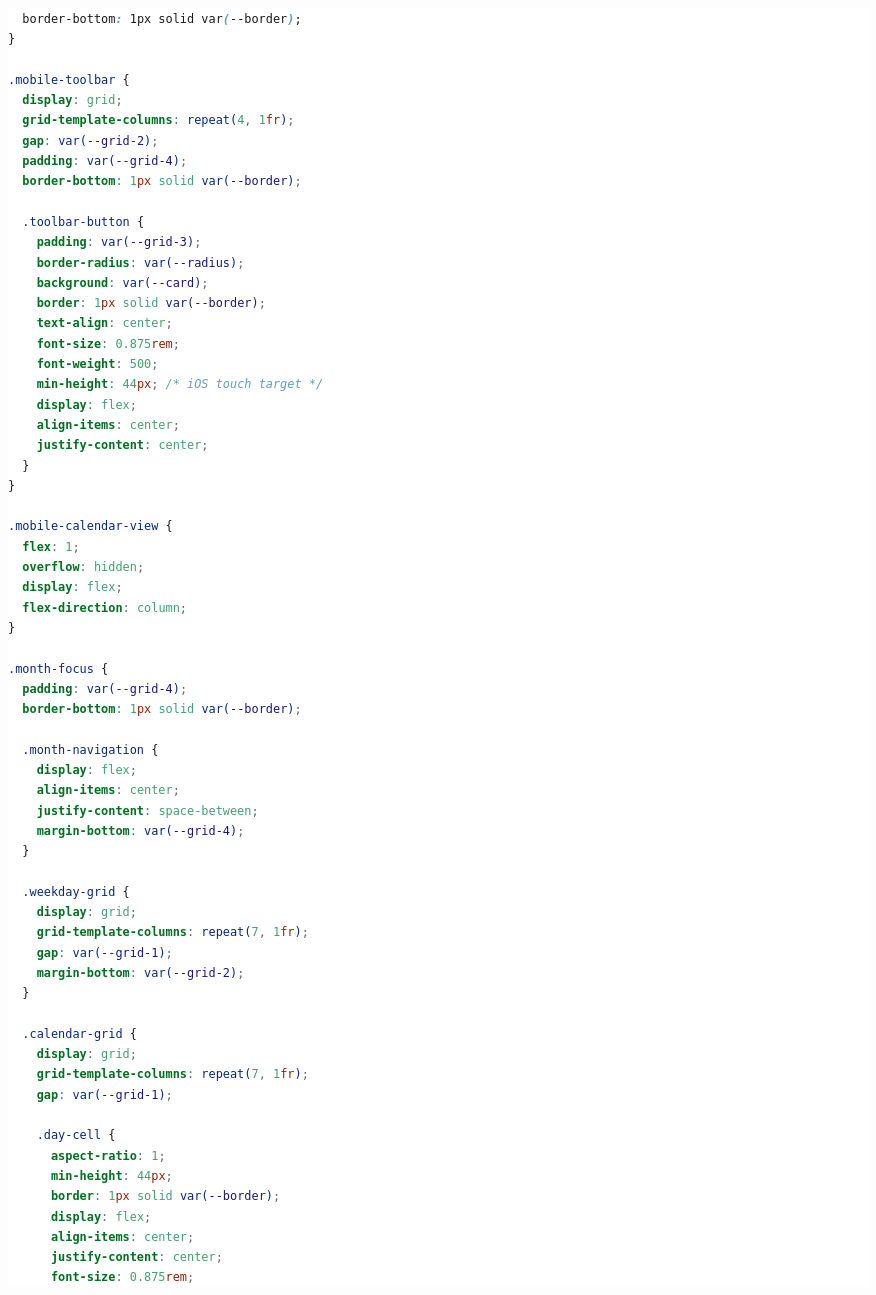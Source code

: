 ```css
  border-bottom: 1px solid var(--border);
}

.mobile-toolbar {
  display: grid;
  grid-template-columns: repeat(4, 1fr);
  gap: var(--grid-2);
  padding: var(--grid-4);
  border-bottom: 1px solid var(--border);

  .toolbar-button {
    padding: var(--grid-3);
    border-radius: var(--radius);
    background: var(--card);
    border: 1px solid var(--border);
    text-align: center;
    font-size: 0.875rem;
    font-weight: 500;
    min-height: 44px; /* iOS touch target */
    display: flex;
    align-items: center;
    justify-content: center;
  }
}

.mobile-calendar-view {
  flex: 1;
  overflow: hidden;
  display: flex;
  flex-direction: column;
}

.month-focus {
  padding: var(--grid-4);
  border-bottom: 1px solid var(--border);

  .month-navigation {
    display: flex;
    align-items: center;
    justify-content: space-between;
    margin-bottom: var(--grid-4);
  }

  .weekday-grid {
    display: grid;
    grid-template-columns: repeat(7, 1fr);
    gap: var(--grid-1);
    margin-bottom: var(--grid-2);
  }

  .calendar-grid {
    display: grid;
    grid-template-columns: repeat(7, 1fr);
    gap: var(--grid-1);

    .day-cell {
      aspect-ratio: 1;
      min-height: 44px;
      border: 1px solid var(--border);
      display: flex;
      align-items: center;
      justify-content: center;
      font-size: 0.875rem;
```
